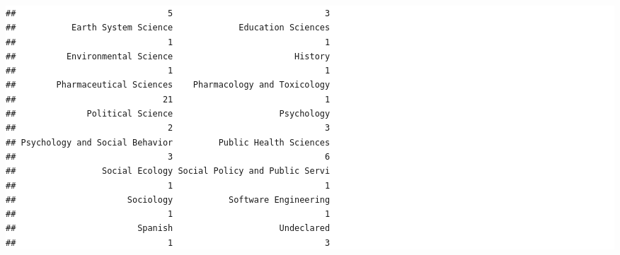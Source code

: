     ##                              5                              3 
    ##           Earth System Science             Education Sciences 
    ##                              1                              1 
    ##          Environmental Science                        History 
    ##                              1                              1 
    ##        Pharmaceutical Sciences    Pharmacology and Toxicology 
    ##                             21                              1 
    ##              Political Science                     Psychology 
    ##                              2                              3 
    ## Psychology and Social Behavior         Public Health Sciences 
    ##                              3                              6 
    ##                 Social Ecology Social Policy and Public Servi 
    ##                              1                              1 
    ##                      Sociology           Software Engineering 
    ##                              1                              1 
    ##                        Spanish                     Undeclared 
    ##                              1                              3
